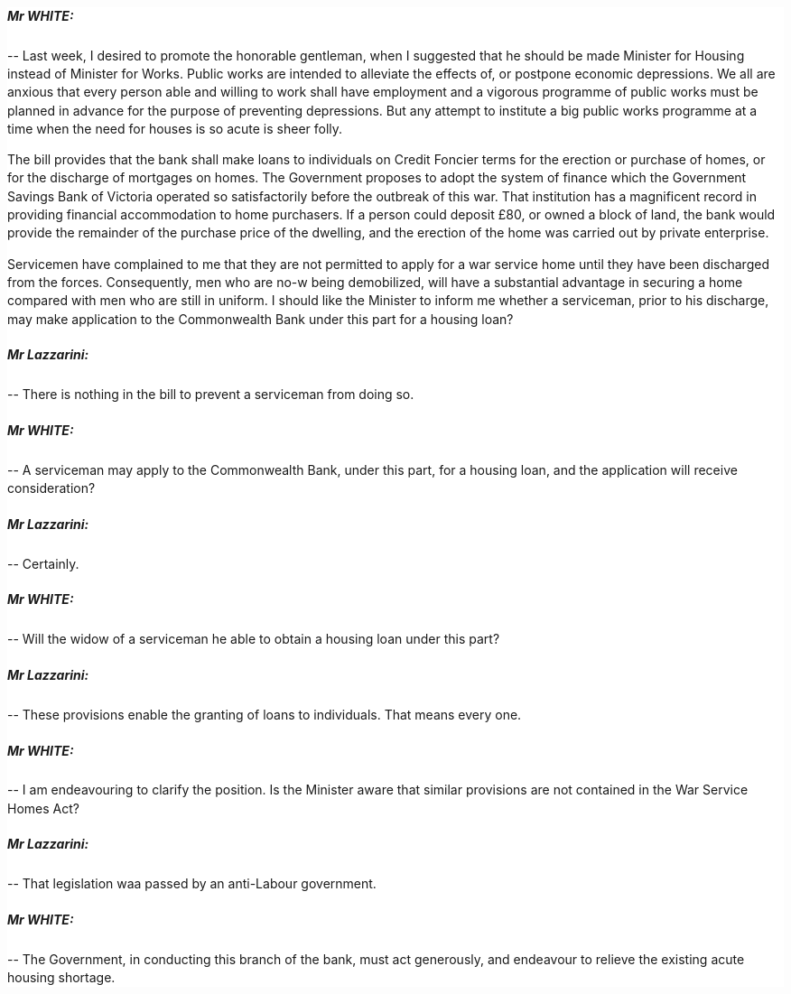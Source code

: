 ##### Mr WHITE:

-- Last week, I desired to promote the honorable gentleman, when I suggested that he should be made Minister for Housing instead of Minister for Works. Public works are intended to alleviate the effects of, or postpone economic depressions. We all are anxious that every person able and willing to work shall have employment and a vigorous programme of public works must be planned in advance for the purpose of preventing depressions. But any attempt to institute a big public works programme at a time when the need for houses is so acute is sheer folly. 

The bill provides that the bank shall make loans to individuals on Credit Foncier terms for the erection or purchase of homes, or for the discharge of mortgages on homes. The Government proposes to adopt the system of finance which the Government Savings Bank of Victoria operated so satisfactorily before the outbreak of this war. That institution has a magnificent record in providing financial accommodation to home purchasers. If a person could deposit £80, or owned a block of land, the bank would provide the remainder of the purchase price of the dwelling, and the erection of the home was carried out by private enterprise. 

Servicemen have complained to me that they are not permitted to apply for a war service home until they have been discharged from the forces. Consequently, men who are no-w being demobilized, will have a substantial advantage in securing a home compared with men who are still in uniform. I should like the Minister to inform me whether a serviceman, prior to his discharge, may make application to the Commonwealth Bank under this part for a housing loan? 

##### Mr Lazzarini:

-- There is nothing in the bill to prevent a serviceman from doing so. 

##### Mr WHITE:

-- A serviceman may apply to the Commonwealth Bank, under this part, for a housing loan, and the application will receive consideration? 

##### Mr Lazzarini:

-- Certainly. 

##### Mr WHITE:

-- Will the widow of a  serviceman  he able to obtain a housing loan under this part? 

##### Mr Lazzarini:

-- These provisions enable the granting of loans to individuals. That means every one. 

##### Mr WHITE:

-- I am endeavouring to clarify the position. Is the Minister  aware  that similar provisions are not contained in the War Service Homes Act? 

##### Mr Lazzarini:

-- That legislation waa passed by an anti-Labour government. 

##### Mr WHITE:

-- The Government, in conducting this branch of the bank, must act generously, and endeavour to relieve the existing acute housing shortage. 
